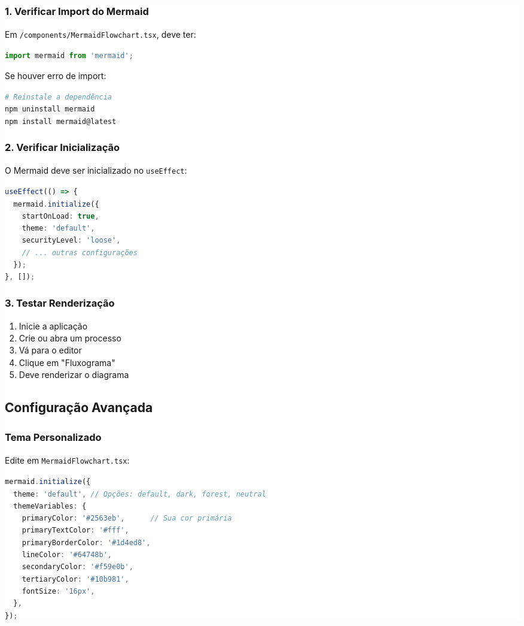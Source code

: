 ### 1. Verificar Import do Mermaid

Em `/components/MermaidFlowchart.tsx`, deve ter:

```typescript
import mermaid from 'mermaid';
```

Se houver erro de import:

```bash
# Reinstale a dependência
npm uninstall mermaid
npm install mermaid@latest
```

### 2. Verificar Inicialização

O Mermaid deve ser inicializado no `useEffect`:

```typescript
useEffect(() => {
  mermaid.initialize({
    startOnLoad: true,
    theme: 'default',
    securityLevel: 'loose',
    // ... outras configurações
  });
}, []);
```

### 3. Testar Renderização

1. Inicie a aplicação
2. Crie ou abra um processo
3. Vá para o editor
4. Clique em "Fluxograma"
5. Deve renderizar o diagrama

## Configuração Avançada

### Tema Personalizado

Edite em `MermaidFlowchart.tsx`:

```typescript
mermaid.initialize({
  theme: 'default', // Opções: default, dark, forest, neutral
  themeVariables: {
    primaryColor: '#2563eb',      // Sua cor primária
    primaryTextColor: '#fff',
    primaryBorderColor: '#1d4ed8',
    lineColor: '#64748b',
    secondaryColor: '#f59e0b',
    tertiaryColor: '#10b981',
    fontSize: '16px',
  },
});
```
